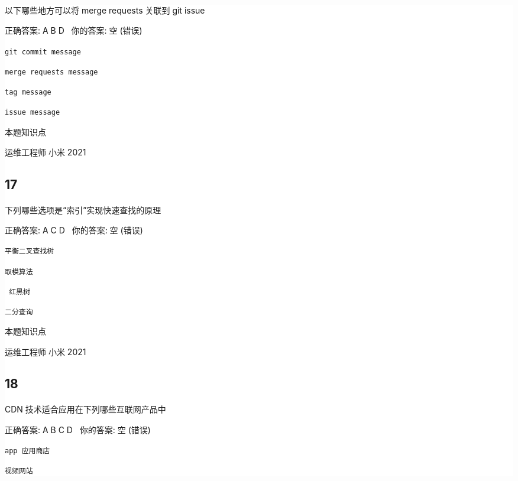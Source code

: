 以下哪些地方可以将 merge requests 关联到 git issue

正确答案: A B D   你的答案: 空 (错误)

```cpp
git commit message
```

```cpp
merge requests message
```

```cpp
tag message
```

```cpp
issue message
```

本题知识点

运维工程师 小米 2021

## 17

下列哪些选项是“索引”实现快速查找的原理

正确答案: A C D   你的答案: 空 (错误)

```cpp
平衡二叉查找树
```

```cpp
取模算法
```

```cpp
 红黑树
```

```cpp
二分查询
```

本题知识点

运维工程师 小米 2021

## 18

CDN 技术适合应用在下列哪些互联网产品中

正确答案: A B C D   你的答案: 空 (错误)

```cpp
app 应用商店
```

```cpp
视频网站
```
